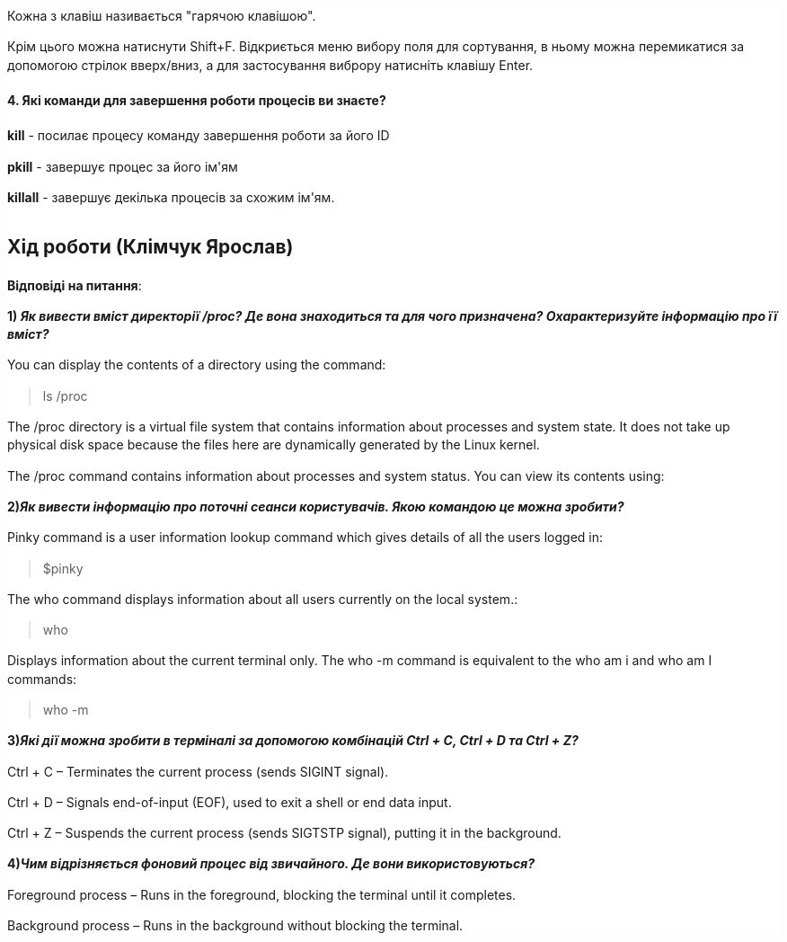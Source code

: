 Кожна з клавіш називається "гарячою клавішою".

Крім цього можна натиснути Shift+F. Відкриється меню вибору поля для сортування, в ньому можна перемикатися за допомогою стрілок вверх/вниз, а для застосування виброру натисніть клавішу Enter.

#### 4. Які команди для завершення роботи процесів ви знаєте?

**kill** - посилає процесу команду завершення роботи за його ID

**pkill** - завершує процес за його ім'ям

**killall** - завершує декілька процесів за схожим ім'ям.





## Хід роботи (Клімчук Ярослав)
**Відповіді на питання**:

**1)  *Як вивести вміст директорії /proc? Де вона знаходиться та для чого призначена? Охарактеризуйте інформацію про її вміст?***

You can display the contents of a directory using the command:

>ls /proc

The /proc directory is a virtual file system that contains information about processes and system state. It does not take up physical disk space because the files here are dynamically generated by the Linux kernel.

The /proc command contains information about processes and system status. You can view its contents using:

**2)*Як вивести інформацію про поточні сеанси користувачів. Якою командою це можна зробити?***

Pinky command is a user information lookup command which gives details of all the users logged in:

>$pinky

The who command displays information about all users currently on the local system.:

>who

Displays information about the current terminal only. The who -m command is equivalent to the who am i and who am I commands:

>who -m

**3)*Які дії можна зробити в терміналі за допомогою комбінацій Ctrl + C, Ctrl + D та Ctrl + Z?***

Ctrl + C – Terminates the current process (sends SIGINT signal).

Ctrl + D – Signals end-of-input (EOF), used to exit a shell or end data input.

Ctrl + Z – Suspends the current process (sends SIGTSTP signal), putting it in the background.

**4)*Чим відрізняється фоновий процес від звичайного. Де вони використовуються?***

Foreground process – Runs in the foreground, blocking the terminal until it completes.

Background process – Runs in the background without blocking the terminal. 
